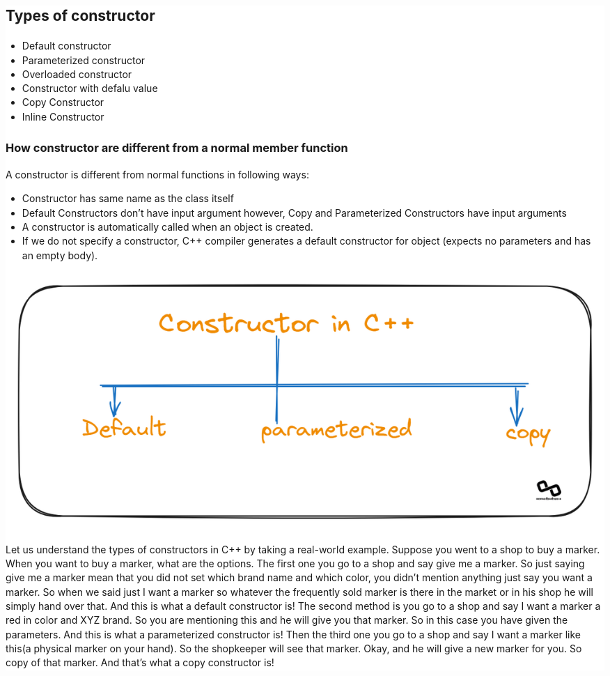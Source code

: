 ## Types of constructor 
- Default constructor 
- Parameterized constructor 
- Overloaded constructor
- Constructor with defalu value
- Copy Constructor 
- Inline Constructor 

### How constructor are different from a normal member function 

A  constructor is different from normal functions in following ways:

- Constructor has same name as the class itself
- Default Constructors don’t have input argument however, Copy and Parameterized Constructors have input arguments
- A constructor is automatically called when an object is created.
- If we do not specify a constructor, C++ compiler generates a default constructor for object (expects no parameters and has an empty body).

!["Constructor"](/images/constructor.png)

Let us understand the types of constructors in C++ by taking a real-world example. Suppose you went to a shop to buy a marker. When you want to buy a marker, what are the options. The first one you go to a shop and say give me a marker. So just saying give me a marker mean that you did not set which brand name and which color, you didn’t mention anything just say you want a marker. So when we said just I want a marker so whatever the frequently sold marker is there in the market or in his shop he will simply hand over that. And this is what a default constructor is! The second method is you go to a shop and say I want a marker a red in color and XYZ brand. So you are mentioning this and he will give you that marker. So in this case you have given the parameters. And this is what a parameterized constructor is! Then the third one you go to a shop and say I want a marker like this(a physical marker on your hand). So the shopkeeper will see that marker. Okay, and he will give a new marker for you. So copy of that marker. And that’s what a copy constructor is!
